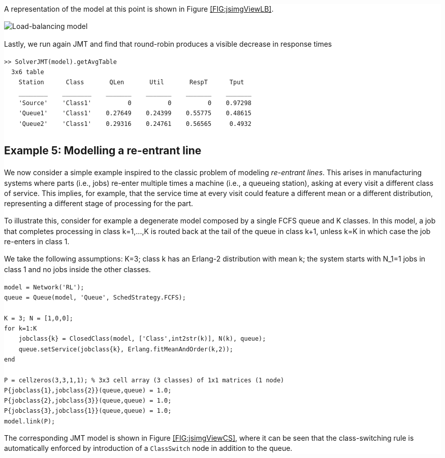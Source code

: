 A representation of the model at this point is shown in
Figure [\[FIG:jsimgViewLB\]](#FIG:jsimgViewLB).

![Load-balancing
model<span label="FIG:jsimgViewLB"></span>](./images/jsimgViewLB.png)

Lastly, we run again JMT and find that round-robin produces a visible
decrease in response times

    >> SolverJMT(model).getAvgTable
      3x6 table
        Station      Class       QLen       Util       RespT      Tput
        ________    ________    _______    _______    _______    _______
        'Source'    'Class1'          0          0          0    0.97298
        'Queue1'    'Class1'    0.27649    0.24399    0.55775    0.48615
        'Queue2'    'Class1'    0.29316    0.24761    0.56565     0.4932

## Example 5: Modelling a re-entrant line

We now consider a simple example inspired to the classic problem of
modeling <span>*re-entrant lines*</span>. This arises in manufacturing
systems where parts (i.e., jobs) re-enter multiple times a machine
(i.e., a queueing station), asking at every visit a different class of
service. This implies, for example, that the service time at every visit
could feature a different mean or a different distribution, representing
a different stage of processing for the part.

To illustrate this, consider for example a degenerate model composed by
a single FCFS queue and K classes. In this model, a job that
completes processing in class k=1,...,K is routed back at the tail
of the queue in class k+1, unless k=K in which case the job
re-enters in class 1.

We take the following assumptions: K=3; class k has an Erlang-2
distribution with mean k; the system starts with N_1=1 jobs in
class 1 and no jobs inside the other classes.

    model = Network('RL');
    queue = Queue(model, 'Queue', SchedStrategy.FCFS);
    
    K = 3; N = [1,0,0];
    for k=1:K
        jobclass{k} = ClosedClass(model, ['Class',int2str(k)], N(k), queue);
        queue.setService(jobclass{k}, Erlang.fitMeanAndOrder(k,2));
    end
    
    P = cellzeros(3,3,1,1); % 3x3 cell array (3 classes) of 1x1 matrices (1 node)
    P{jobclass{1},jobclass{2}}(queue,queue) = 1.0;
    P{jobclass{2},jobclass{3}}(queue,queue) = 1.0;
    P{jobclass{3},jobclass{1}}(queue,queue) = 1.0;
    model.link(P);

The corresponding JMT model is shown in
Figure [\[FIG:jsimgViewCS\]](#FIG:jsimgViewCS), where it can be seen
that the class-switching rule is automatically enforced by introduction
of a `ClassSwitch` node in addition to the queue.
